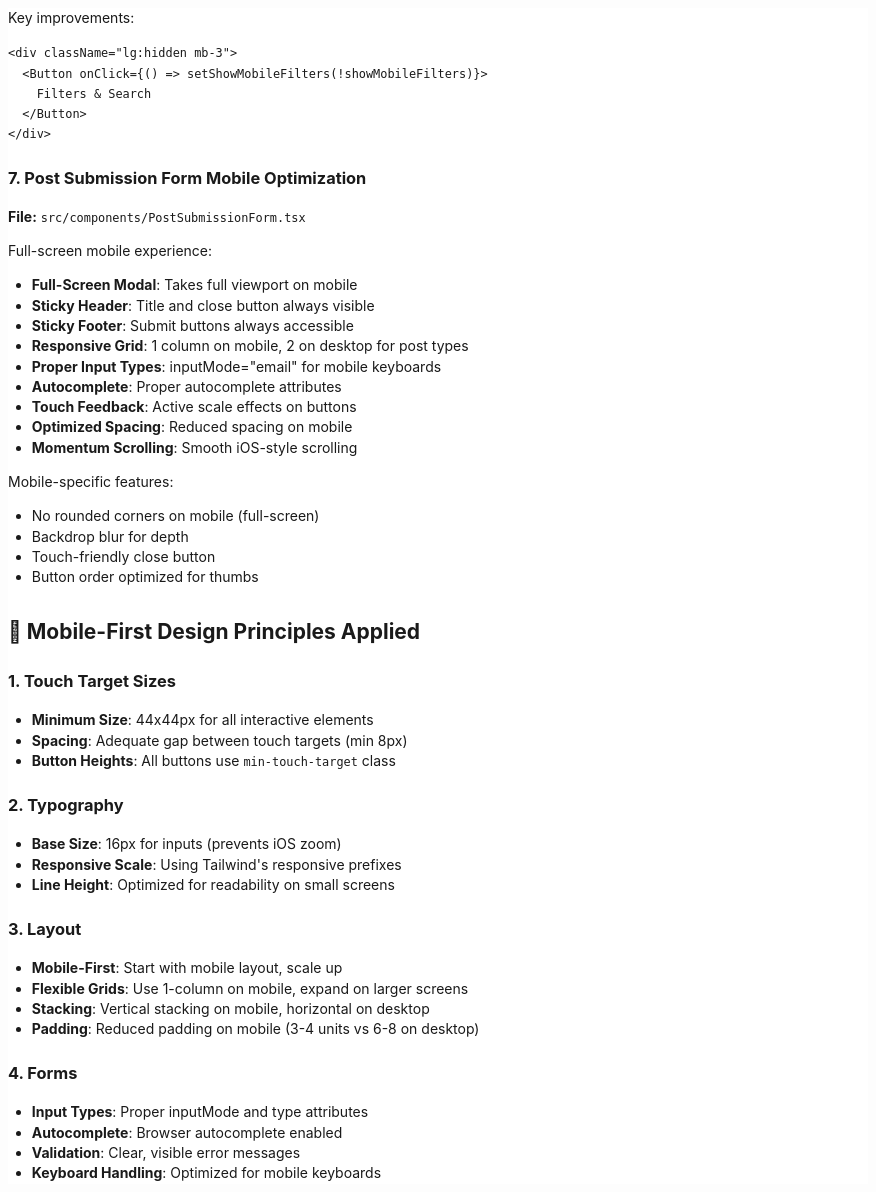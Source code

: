 Key improvements:
```tsx
<div className="lg:hidden mb-3">
  <Button onClick={() => setShowMobileFilters(!showMobileFilters)}>
    Filters & Search
  </Button>
</div>
```

### 7. Post Submission Form Mobile Optimization

**File:** `src/components/PostSubmissionForm.tsx`

Full-screen mobile experience:
- **Full-Screen Modal**: Takes full viewport on mobile
- **Sticky Header**: Title and close button always visible
- **Sticky Footer**: Submit buttons always accessible
- **Responsive Grid**: 1 column on mobile, 2 on desktop for post types
- **Proper Input Types**: inputMode="email" for mobile keyboards
- **Autocomplete**: Proper autocomplete attributes
- **Touch Feedback**: Active scale effects on buttons
- **Optimized Spacing**: Reduced spacing on mobile
- **Momentum Scrolling**: Smooth iOS-style scrolling

Mobile-specific features:
- No rounded corners on mobile (full-screen)
- Backdrop blur for depth
- Touch-friendly close button
- Button order optimized for thumbs

## 📱 Mobile-First Design Principles Applied

### 1. Touch Target Sizes
- **Minimum Size**: 44x44px for all interactive elements
- **Spacing**: Adequate gap between touch targets (min 8px)
- **Button Heights**: All buttons use `min-touch-target` class

### 2. Typography
- **Base Size**: 16px for inputs (prevents iOS zoom)
- **Responsive Scale**: Using Tailwind's responsive prefixes
- **Line Height**: Optimized for readability on small screens

### 3. Layout
- **Mobile-First**: Start with mobile layout, scale up
- **Flexible Grids**: Use 1-column on mobile, expand on larger screens
- **Stacking**: Vertical stacking on mobile, horizontal on desktop
- **Padding**: Reduced padding on mobile (3-4 units vs 6-8 on desktop)

### 4. Forms
- **Input Types**: Proper inputMode and type attributes
- **Autocomplete**: Browser autocomplete enabled
- **Validation**: Clear, visible error messages
- **Keyboard Handling**: Optimized for mobile keyboards
